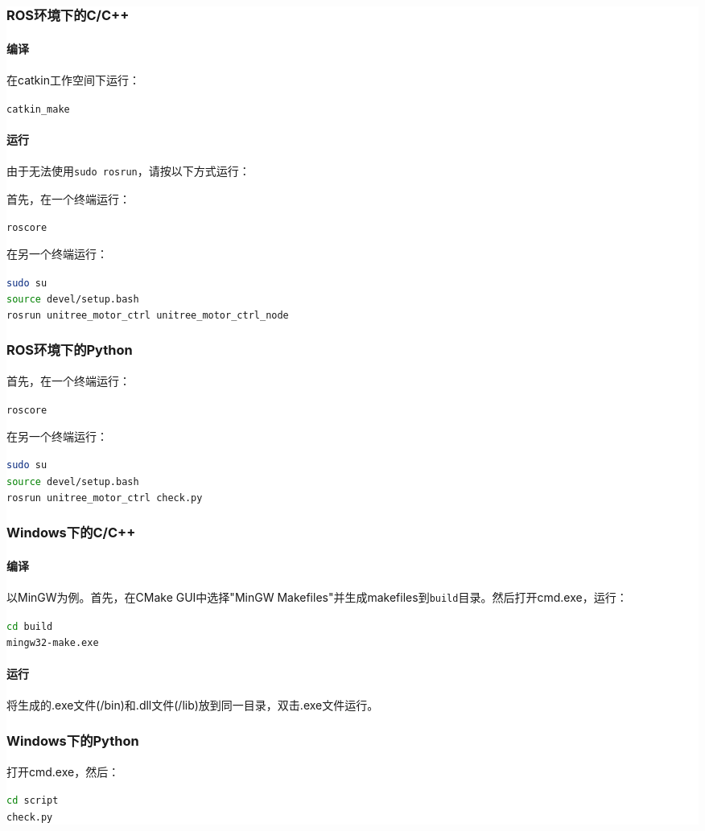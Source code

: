 ### ROS环境下的C/C++

#### 编译
在catkin工作空间下运行：
```bash
catkin_make
```

#### 运行
由于无法使用`sudo rosrun`，请按以下方式运行：

首先，在一个终端运行：
```bash
roscore
```

在另一个终端运行：
```bash
sudo su
source devel/setup.bash
rosrun unitree_motor_ctrl unitree_motor_ctrl_node
```

### ROS环境下的Python

首先，在一个终端运行：
```bash
roscore
```

在另一个终端运行：
```bash
sudo su
source devel/setup.bash
rosrun unitree_motor_ctrl check.py
```

### Windows下的C/C++

#### 编译
以MinGW为例。首先，在CMake GUI中选择"MinGW Makefiles"并生成makefiles到`build`目录。然后打开cmd.exe，运行：
```bash
cd build
mingw32-make.exe
```

#### 运行
将生成的.exe文件(/bin)和.dll文件(/lib)放到同一目录，双击.exe文件运行。

### Windows下的Python

打开cmd.exe，然后：
```bash
cd script
check.py
```

